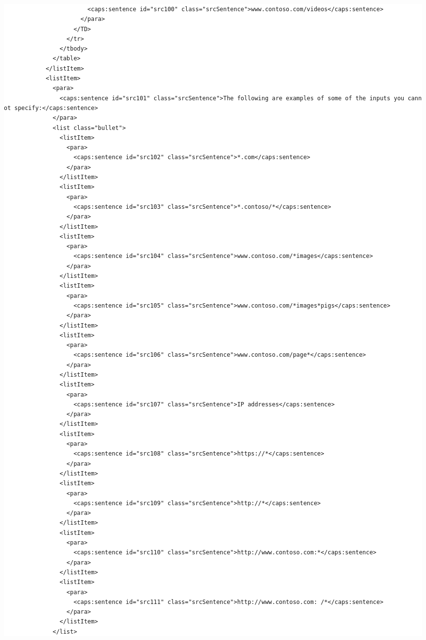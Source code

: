                             <caps:sentence id="src100" class="srcSentence">www.contoso.com/videos</caps:sentence>
                          </para>
                        </TD>
                      </tr>
                    </tbody>
                  </table>
                </listItem>
                <listItem>
                  <para>
                    <caps:sentence id="src101" class="srcSentence">The following are examples of some of the inputs you cannot specify:</caps:sentence>
                  </para>
                  <list class="bullet">
                    <listItem>
                      <para>
                        <caps:sentence id="src102" class="srcSentence">*.com</caps:sentence>
                      </para>
                    </listItem>
                    <listItem>
                      <para>
                        <caps:sentence id="src103" class="srcSentence">*.contoso/*</caps:sentence>
                      </para>
                    </listItem>
                    <listItem>
                      <para>
                        <caps:sentence id="src104" class="srcSentence">www.contoso.com/*images</caps:sentence>
                      </para>
                    </listItem>
                    <listItem>
                      <para>
                        <caps:sentence id="src105" class="srcSentence">www.contoso.com/*images*pigs</caps:sentence>
                      </para>
                    </listItem>
                    <listItem>
                      <para>
                        <caps:sentence id="src106" class="srcSentence">www.contoso.com/page*</caps:sentence>
                      </para>
                    </listItem>
                    <listItem>
                      <para>
                        <caps:sentence id="src107" class="srcSentence">IP addresses</caps:sentence>
                      </para>
                    </listItem>
                    <listItem>
                      <para>
                        <caps:sentence id="src108" class="srcSentence">https://*</caps:sentence>
                      </para>
                    </listItem>
                    <listItem>
                      <para>
                        <caps:sentence id="src109" class="srcSentence">http://*</caps:sentence>
                      </para>
                    </listItem>
                    <listItem>
                      <para>
                        <caps:sentence id="src110" class="srcSentence">http://www.contoso.com:*</caps:sentence>
                      </para>
                    </listItem>
                    <listItem>
                      <para>
                        <caps:sentence id="src111" class="srcSentence">http://www.contoso.com: /*</caps:sentence>
                      </para>
                    </listItem>
                  </list>